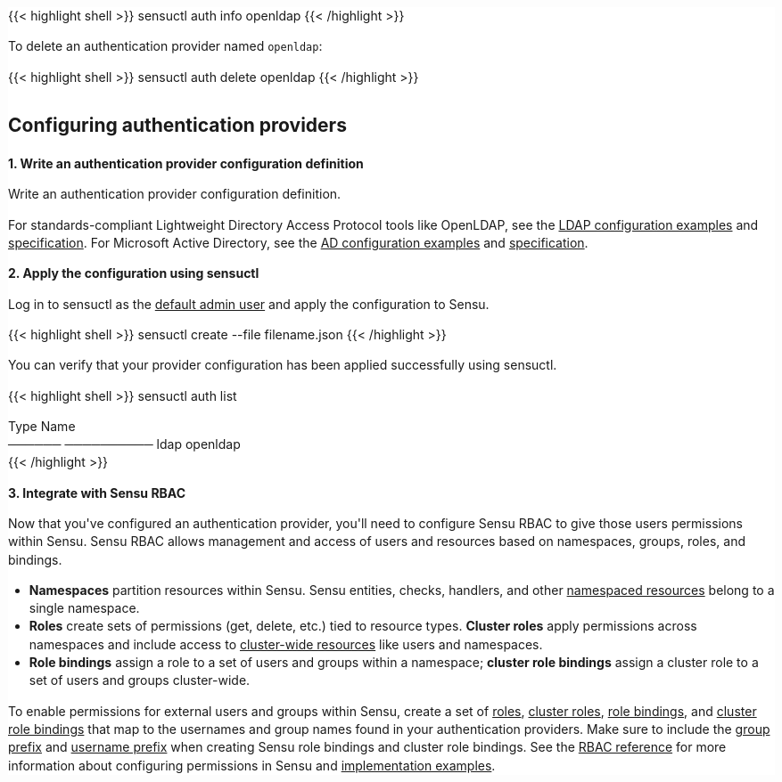 {{< highlight shell >}}
sensuctl auth info openldap
{{< /highlight >}}

To delete an authentication provider named `openldap`:

{{< highlight shell >}}
sensuctl auth delete openldap
{{< /highlight >}}

## Configuring authentication providers

**1. Write an authentication provider configuration definition**

Write an authentication provider configuration definition.

For standards-compliant Lightweight Directory Access Protocol tools like OpenLDAP, see the [LDAP configuration examples](#ldap-configuration-examples) and [specification](#ldap-specification).
For Microsoft Active Directory, see the [AD configuration examples](#active-directory-configuration-examples) and [specification](#active-directory-authentication).

**2. Apply the configuration using sensuctl**

Log in to sensuctl as the [default admin user][3] and apply the configuration to Sensu.

{{< highlight shell >}}
sensuctl create --file filename.json
{{< /highlight >}}

You can verify that your provider configuration has been applied successfully using sensuctl.

{{< highlight shell >}}
sensuctl auth list

 Type     Name    
────── ────────── 
 ldap   openldap  
{{< /highlight >}}

**3. Integrate with Sensu RBAC**

Now that you've configured an authentication provider, you'll need to configure Sensu RBAC to give those users permissions within Sensu.
Sensu RBAC allows management and access of users and resources based on namespaces, groups, roles, and bindings.

- **Namespaces** partition resources within Sensu. Sensu entities, checks, handlers, and other [namespaced resources][17] belong to a single namespace.
- **Roles** create sets of permissions (get, delete, etc.) tied to resource types. **Cluster roles** apply permissions across namespaces and include access to [cluster-wide resources][18] like users and namespaces. 
- **Role bindings** assign a role to a set of users and groups within a namespace; **cluster role bindings** assign a cluster role to a set of users and groups cluster-wide.

To enable permissions for external users and groups within Sensu, create a set of [roles][10], [cluster roles][11], [role bindings][12], and [cluster role bindings][13] that map to the usernames and group names found in your authentication providers.
Make sure to include the [group prefix](#groups-prefix) and [username prefix](#username-prefix) when creating Sensu role bindings and cluster role bindings.
See the [RBAC reference][4] for more information about configuring permissions in Sensu and [implementation examples](../../reference/rbac/#role-and-role-binding-examples).


[sc]: ../../sensuctl/reference#creating-resources
[sp]: #spec-attributes
[1]: ../../dashboard/overview
[2]: ../../sensuctl/reference
[3]: ../../reference/rbac#default-user
[4]: ../../reference/rbac
[5]: ../../guides/create-read-only-user
[6]: ../../getting-started/enterprise
[7]: https://www.openldap.org/
[8]: ../../api/overview
[9]: ../../api/auth
[10]: ../../reference/rbac#roles-and-cluster-roles
[11]: ../../reference/rbac#cluster-roles
[12]: ../../reference/rbac#role-bindings-and-cluster-role-bindings
[13]: ../../reference/rbac#cluster-role-bindings
[17]: ../../reference/rbac#namespaced-resource-types
[18]: ../../reference/rbac#cluster-wide-resource-types
[19]: ../../guides/troubleshooting#log-levels
[20]: #managing-authentication-providers
[21]: #group-search-attributes
[22]: #user-search-attributes
[23]: #active-directory-metadata-attributes
[24]: #metadata-attributes